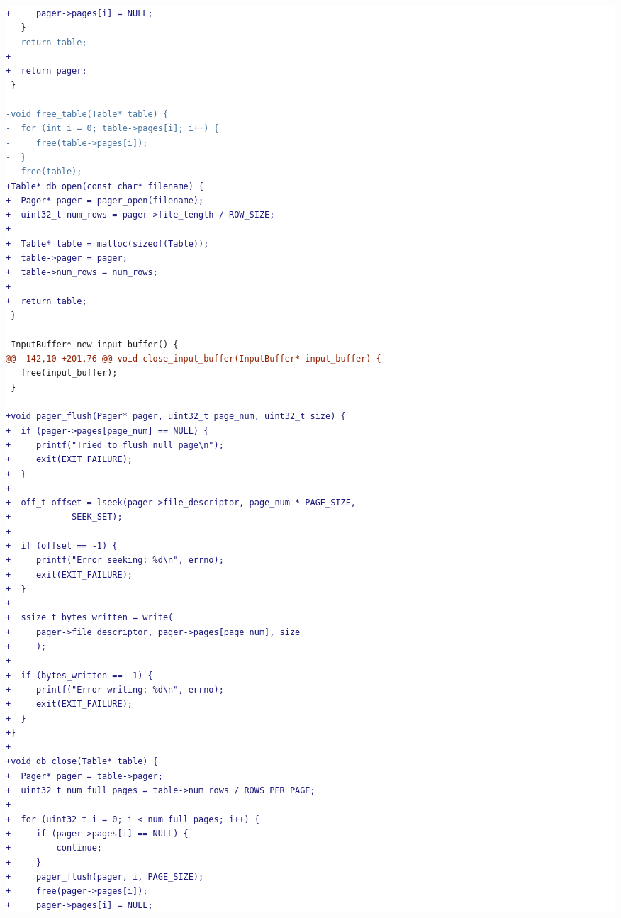 ```diff
+     pager->pages[i] = NULL;
   }
-  return table;
+
+  return pager;
 }

-void free_table(Table* table) {
-  for (int i = 0; table->pages[i]; i++) {
-     free(table->pages[i]);
-  }
-  free(table);
+Table* db_open(const char* filename) {
+  Pager* pager = pager_open(filename);
+  uint32_t num_rows = pager->file_length / ROW_SIZE;
+
+  Table* table = malloc(sizeof(Table));
+  table->pager = pager;
+  table->num_rows = num_rows;
+
+  return table;
 }

 InputBuffer* new_input_buffer() {
@@ -142,10 +201,76 @@ void close_input_buffer(InputBuffer* input_buffer) {
   free(input_buffer);
 }

+void pager_flush(Pager* pager, uint32_t page_num, uint32_t size) {
+  if (pager->pages[page_num] == NULL) {
+     printf("Tried to flush null page\n");
+     exit(EXIT_FAILURE);
+  }
+
+  off_t offset = lseek(pager->file_descriptor, page_num * PAGE_SIZE,
+     		 SEEK_SET);
+
+  if (offset == -1) {
+     printf("Error seeking: %d\n", errno);
+     exit(EXIT_FAILURE);
+  }
+
+  ssize_t bytes_written = write(
+     pager->file_descriptor, pager->pages[page_num], size
+     );
+
+  if (bytes_written == -1) {
+     printf("Error writing: %d\n", errno);
+     exit(EXIT_FAILURE);
+  }
+}
+
+void db_close(Table* table) {
+  Pager* pager = table->pager;
+  uint32_t num_full_pages = table->num_rows / ROWS_PER_PAGE;
+
+  for (uint32_t i = 0; i < num_full_pages; i++) {
+     if (pager->pages[i] == NULL) {
+         continue;
+     }
+     pager_flush(pager, i, PAGE_SIZE);
+     free(pager->pages[i]);
+     pager->pages[i] = NULL;
```